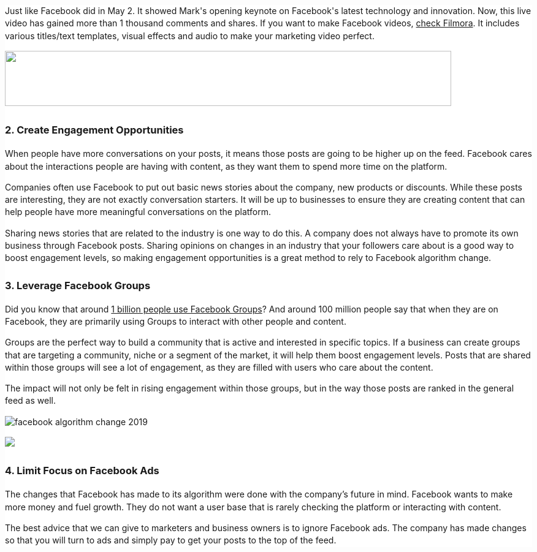 Just like Facebook did in May 2\. It showed Mark's opening keynote on Facebook's latest technology and innovation. Now, this live video has gained more than 1 thousand comments and shares. If you want to make Facebook videos, [check Filmora](https://tools.techidaily.com/wondershare/filmora/download/). It includes various titles/text templates, visual effects and audio to make your marketing video perfect.


<a href="https://vapordna.pxf.io/c/5597632/1494880/17238" target="_top" id="1494880"><img src="//a.impactradius-go.com/display-ad/17238-1494880" border="0" alt="" width="728" height="90"/></a><img height="0" width="0" src="https://imp.pxf.io/i/5597632/1494880/17238" style="position:absolute;visibility:hidden;" border="0" />

### 2\. Create Engagement Opportunities

When people have more conversations on your posts, it means those posts are going to be higher up on the feed. Facebook cares about the interactions people are having with content, as they want them to spend more time on the platform.

Companies often use Facebook to put out basic news stories about the company, new products or discounts. While these posts are interesting, they are not exactly conversation starters. It will be up to businesses to ensure they are creating content that can help people have more meaningful conversations on the platform.

Sharing news stories that are related to the industry is one way to do this. A company does not always have to promote its own business through Facebook posts. Sharing opinions on changes in an industry that your followers care about is a good way to boost engagement levels, so making engagement opportunities is a great method to rely to Facebook algorithm change.

### 3\. Leverage Facebook Groups

Did you know that around [1 billion people use Facebook Groups](https://www.usatoday.com/story/tech/news/2016/01/27/facebook-groups-reaches-1-billion-users/79414710/)? And around 100 million people say that when they are on Facebook, they are primarily using Groups to interact with other people and content.

Groups are the perfect way to build a community that is active and interested in specific topics. If a business can create groups that are targeting a community, niche or a segment of the market, it will help them boost engagement levels. Posts that are shared within those groups will see a lot of engagement, as they are filled with users who care about the content.

The impact will not only be felt in rising engagement within those groups, but in the way those posts are ranked in the general feed as well.

![facebook algorithm change 2019](https://images.wondershare.com/filmora/filmorapro/facebook-groups.jpg)


<a href="https://shop.mondly.com/affiliate.php?ACCOUNT=ATISTUDI&AFFILIATE=108875&PATH=https%3A%2F%2Fwww.mondly.com%3FAFFILIATE%3D108875%26RESOURCE%3D%2BEducational%2B970x90%2B"><img src="https://secure.avangate.com/images/merchant/69c418c33ec2e1a4267fa9bb77fa1428/educational-970x90.gif" border="0"></a>

### 4\. Limit Focus on Facebook Ads

The changes that Facebook has made to its algorithm were done with the company’s future in mind. Facebook wants to make more money and fuel growth. They do not want a user base that is rarely checking the platform or interacting with content.

The best advice that we can give to marketers and business owners is to ignore Facebook ads. The company has made changes so that you will turn to ads and simply pay to get your posts to the top of the feed.
